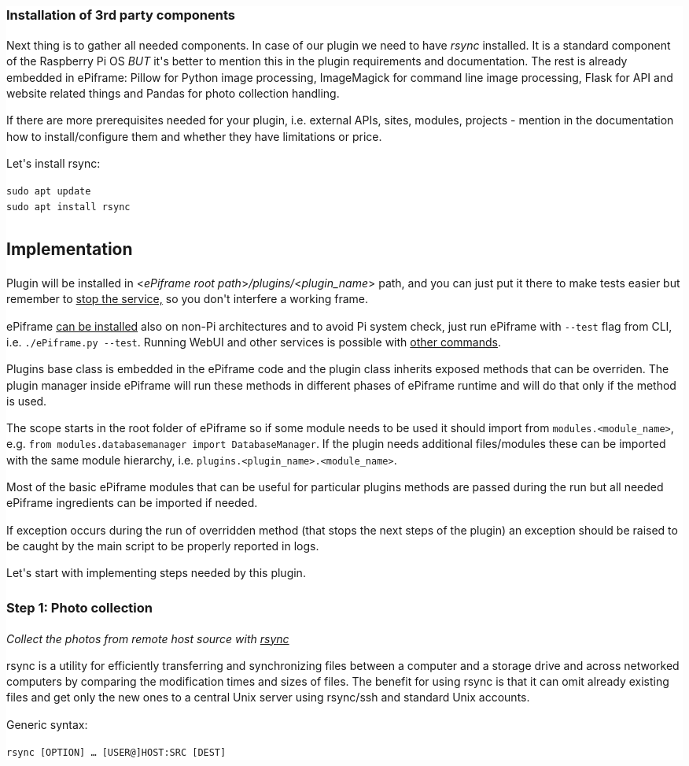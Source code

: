 ### Installation of 3rd party components

Next thing is to gather all needed components. In case of our plugin we need to have *rsync* installed. It is a standard component of the Raspberry Pi OS *BUT* it's better to mention this in the plugin requirements and documentation. The rest is already embedded in ePiframe: Pillow for Python image processing, ImageMagick for command line image processing, Flask for API and website related things and Pandas for photo collection handling.

If there are more prerequisites needed for your plugin, i.e. external APIs, sites, modules, projects - mention in the documentation how to install/configure them and whether they have limitations or price.

Let's install rsync:
```
sudo apt update
sudo apt install rsync
```

## Implementation

Plugin will be installed in <*ePiframe root path*>*/plugins/*<*plugin_name*> path, and you can just put it there to make tests easier but remember to [stop the service,](https://github.com/MikeGawi/ePiframe/blob/master/INSTALL.md#service-control) so you don't interfere a working frame.

ePiframe [can be installed](https://github.com/MikeGawi/ePiframe/blob/master/INSTALL.md#manual) also on non-Pi architectures and to avoid Pi system check, just run ePiframe with ```--test``` flag from CLI, i.e. ```./ePiframe.py --test```. Running WebUI and other services is possible with [other commands](https://github.com/MikeGawi/ePiframe/blob/master/INSTALL.md#command-line).

Plugins base class is embedded in the ePiframe code and the plugin class inherits exposed methods that can be overriden. The plugin manager inside ePiframe will run these methods in different phases of ePiframe runtime and will do that only if the method is used. 

The scope starts in the root folder of ePiframe so if some module needs to be used it should import from ```modules.<module_name>```, e.g. ```from modules.databasemanager import DatabaseManager```. If the plugin needs additional files/modules these can be imported with the same module hierarchy, i.e. ```plugins.<plugin_name>.<module_name>```.

Most of the basic ePiframe modules that can be useful for particular plugins methods are passed during the run but all needed ePiframe ingredients can be imported if needed.

If exception occurs during the run of overridden method (that stops the next steps of the plugin) an exception should be raised to be caught by the main script to be properly reported in logs.

Let's start with implementing steps needed by this plugin.

### Step 1: Photo collection

*Collect the photos from remote host source with [rsync](https://en.wikipedia.org/wiki/Rsync)*

rsync is a utility for efficiently transferring and synchronizing files between a computer and a storage drive and across networked computers by comparing the modification times and sizes of files. The benefit for using rsync is that it can omit already existing files and get only the new ones to a central Unix server using rsync/ssh and standard Unix accounts.

Generic syntax:
```
rsync [OPTION] … [USER@]HOST:SRC [DEST]
```
